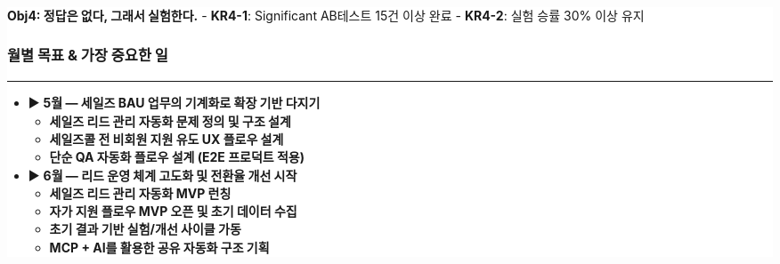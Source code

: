   **Obj4: 정답은 없다, 그래서 실험한다.**
    - **KR4-1**: Significant AB테스트 15건 이상 완료
    - **KR4-2**: 실험 승률 30% 이상 유지

### **월별 목표 & 가장 중요한 일**

  ---
  - ▶ **5월 — 세일즈 BAU 업무의 기계화로 확장 기반 다지기**
    - **세일즈 리드 관리 자동화 문제 정의 및 구조 설계**
    - **세일즈콜 전 비회원 지원 유도 UX 플로우 설계**
    - **단순 QA 자동화 플로우 설계 (E2E 프로덕트 적용)**
  - ▶ **6월 — 리드 운영 체계 고도화 및 전환율 개선 시작**
    - **세일즈 리드 관리 자동화 MVP 런칭**
    - **자가 지원 플로우 MVP 오픈 및 초기 데이터 수집**
    - **초기 결과 기반 실험/개선 사이클 가동**
    - **MCP + AI를 활용한 공유 자동화 구조 기획**

